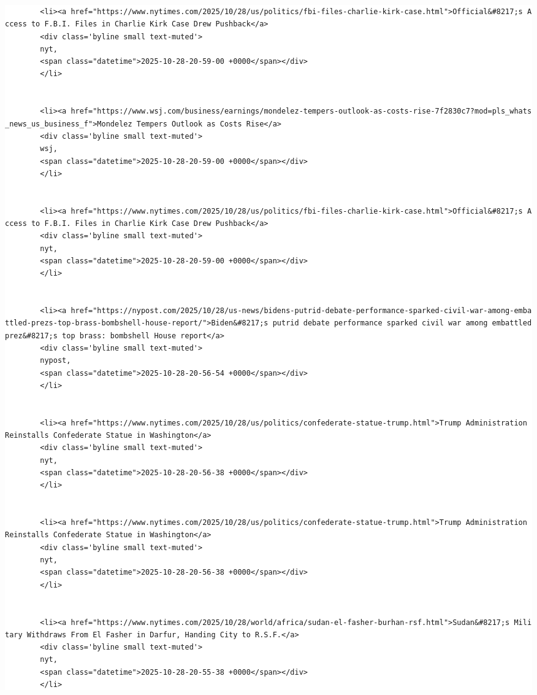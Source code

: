 
            <li><a href="https://www.nytimes.com/2025/10/28/us/politics/fbi-files-charlie-kirk-case.html">Official&#8217;s Access to F.B.I. Files in Charlie Kirk Case Drew Pushback</a>
            <div class='byline small text-muted'>
            nyt, 
            <span class="datetime">2025-10-28-20-59-00 +0000</span></div>
            </li>
        

            <li><a href="https://www.wsj.com/business/earnings/mondelez-tempers-outlook-as-costs-rise-7f2830c7?mod=pls_whats_news_us_business_f">Mondelez Tempers Outlook as Costs Rise</a>
            <div class='byline small text-muted'>
            wsj, 
            <span class="datetime">2025-10-28-20-59-00 +0000</span></div>
            </li>
        

            <li><a href="https://www.nytimes.com/2025/10/28/us/politics/fbi-files-charlie-kirk-case.html">Official&#8217;s Access to F.B.I. Files in Charlie Kirk Case Drew Pushback</a>
            <div class='byline small text-muted'>
            nyt, 
            <span class="datetime">2025-10-28-20-59-00 +0000</span></div>
            </li>
        

            <li><a href="https://nypost.com/2025/10/28/us-news/bidens-putrid-debate-performance-sparked-civil-war-among-embattled-prezs-top-brass-bombshell-house-report/">Biden&#8217;s putrid debate performance sparked civil war among embattled prez&#8217;s top brass: bombshell House report</a>
            <div class='byline small text-muted'>
            nypost, 
            <span class="datetime">2025-10-28-20-56-54 +0000</span></div>
            </li>
        

            <li><a href="https://www.nytimes.com/2025/10/28/us/politics/confederate-statue-trump.html">Trump Administration Reinstalls Confederate Statue in Washington</a>
            <div class='byline small text-muted'>
            nyt, 
            <span class="datetime">2025-10-28-20-56-38 +0000</span></div>
            </li>
        

            <li><a href="https://www.nytimes.com/2025/10/28/us/politics/confederate-statue-trump.html">Trump Administration Reinstalls Confederate Statue in Washington</a>
            <div class='byline small text-muted'>
            nyt, 
            <span class="datetime">2025-10-28-20-56-38 +0000</span></div>
            </li>
        

            <li><a href="https://www.nytimes.com/2025/10/28/world/africa/sudan-el-fasher-burhan-rsf.html">Sudan&#8217;s Military Withdraws From El Fasher in Darfur, Handing City to R.S.F.</a>
            <div class='byline small text-muted'>
            nyt, 
            <span class="datetime">2025-10-28-20-55-38 +0000</span></div>
            </li>
        